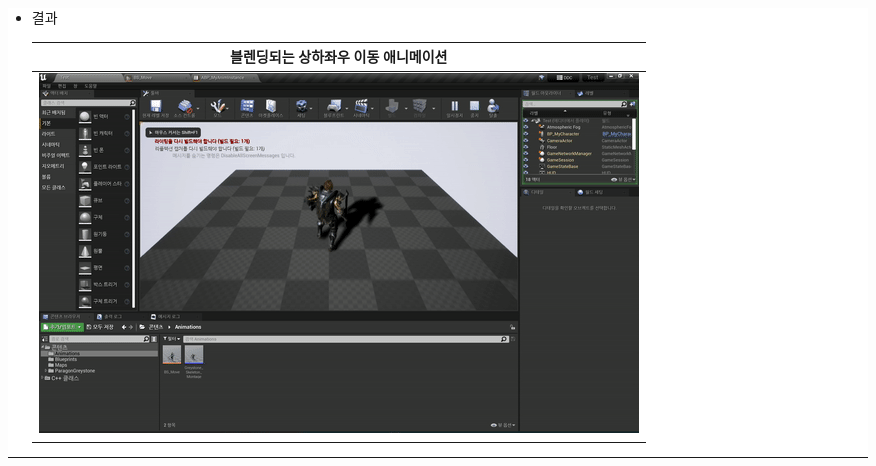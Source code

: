 - 결과

  |             블렌딩되는 상하좌우 이동 애니메이션             |
  | :---------------------------------------------------------: |
  | ![move-blend-space-result](res/move-blend-space-result.gif) |

---
